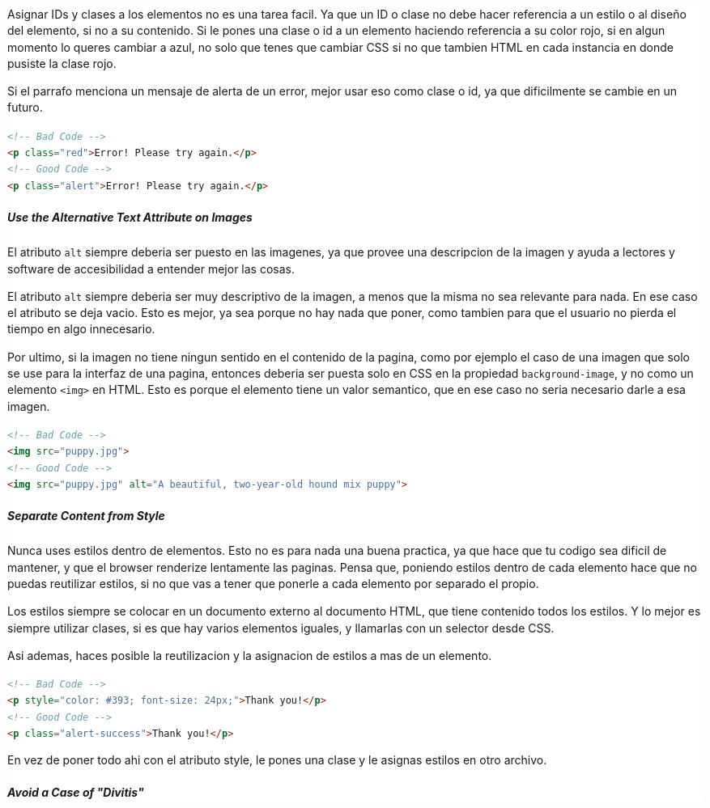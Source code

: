 Asignar IDs y clases a los elementos no es una tarea facil. Ya que un ID o clase no debe hacer referencia a un estilo o al diseño del elemento, si no a su contenido. Si le pones una clase o id a un elemento haciendo referencia a su color rojo, si en algun momento lo queres cambiar a azul, no solo que tenes que cambiar CSS si no que tambien HTML en cada instancia en donde pusiste la clase rojo.

Si el parrafo menciona un mensaje de alerta de un error, mejor usar eso como clase o id, ya que dificilmente se cambie en un futuro.

```html
<!-- Bad Code -->
<p class="red">Error! Please try again.</p>
<!-- Good Code -->
<p class="alert">Error! Please try again.</p>
```

##### Use the Alternative Text Attribute on Images

El atributo `alt` siempre deberia ser puesto en las imagenes, ya que provee una descripcion de la imagen y ayuda a lectores y software de accesibilidad a entender mejor las cosas.

El atributo `alt` siempre deberia ser muy descriptivo de la imagen, a menos que la misma no sea relevante para nada. En ese caso el atributo se deja vacio. Esto es mejor, ya sea porque no hay nada que poner, como tambien para que el usuario no pierda el tiempo en algo innecesario.

Por ultimo, si la imagen no tiene ningun sentido en el contenido de la pagina, como por ejemplo el caso de una imagen que solo se use para la interfaz de una pagina, entonces deberia ser puesta solo en CSS en la propiedad `background-image`, y no como un elemento `<img>` en HTML. Esto es porque el elemento tiene un valor semantico, que en ese caso no seria necesario darle a esa imagen.

```html
<!-- Bad Code -->
<img src="puppy.jpg">
<!-- Good Code -->
<img src="puppy.jpg" alt="A beautiful, two-year-old hound mix puppy">
```

##### Separate Content from Style

Nunca uses estilos dentro de elementos. Esto no es para nada una buena practica, ya que hace que tu codigo sea dificil de mantener, y que el browser renderize lentamente las paginas. Pensa que, poniendo estilos dentro de cada elemento hace que no puedas reutilizar estilos, si no que vas a tener que ponerle a cada elemento por separado el propio.

 Los estilos siempre se colocar en un documento externo al documento HTML, que tiene contenido todos los estilos. Y lo mejor es siempre utilizar clases, si es que hay varios elementos iguales, y llamarlas con un selector desde CSS.

Asi ademas, haces posible la reutilizacion y la asignacion de estilos a mas de un elemento.

```html
<!-- Bad Code -->
<p style="color: #393; font-size: 24px;">Thank you!</p>
<!-- Good Code -->
<p class="alert-success">Thank you!</p>
```

En vez de poner todo ahi con el atributo style, le pones una clase y le asignas estilos en otro archivo.

##### Avoid a Case of "Divitis"
